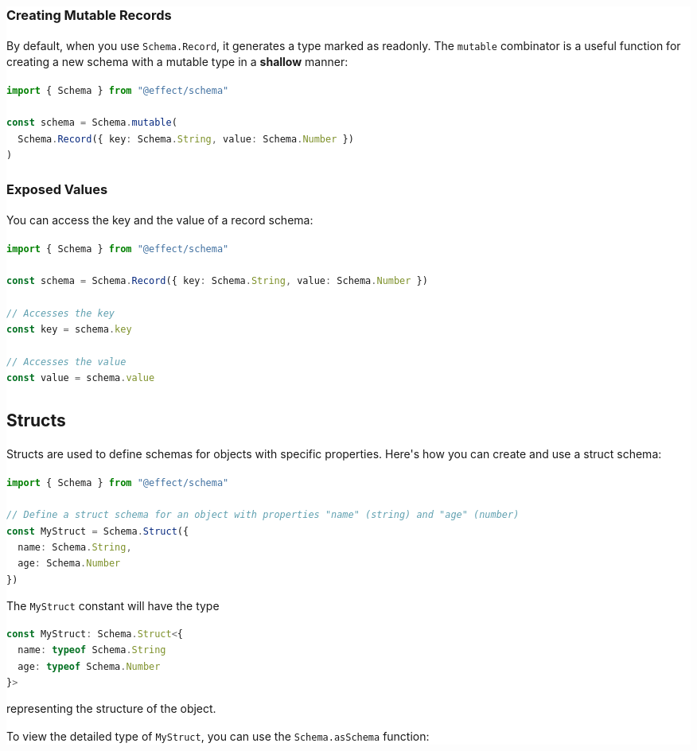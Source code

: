 ### Creating Mutable Records

By default, when you use `Schema.Record`, it generates a type marked as readonly. The `mutable` combinator is a useful function for creating a new schema with a mutable type in a **shallow** manner:

```ts twoslash
import { Schema } from "@effect/schema"

const schema = Schema.mutable(
  Schema.Record({ key: Schema.String, value: Schema.Number })
)
```

### Exposed Values

You can access the key and the value of a record schema:

```ts twoslash
import { Schema } from "@effect/schema"

const schema = Schema.Record({ key: Schema.String, value: Schema.Number })

// Accesses the key
const key = schema.key

// Accesses the value
const value = schema.value
```

## Structs

Structs are used to define schemas for objects with specific properties. Here's how you can create and use a struct schema:

```ts twoslash
import { Schema } from "@effect/schema"

// Define a struct schema for an object with properties "name" (string) and "age" (number)
const MyStruct = Schema.Struct({
  name: Schema.String,
  age: Schema.Number
})
```

The `MyStruct` constant will have the type

```ts
const MyStruct: Schema.Struct<{
  name: typeof Schema.String
  age: typeof Schema.Number
}>
```

representing the structure of the object.

To view the detailed type of `MyStruct`, you can use the `Schema.asSchema` function:
